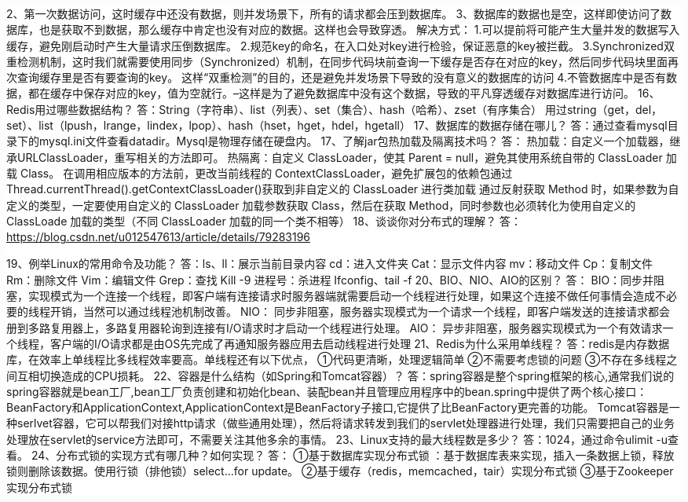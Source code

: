 2、第一次数据访问，这时缓存中还没有数据，则并发场景下，所有的请求都会压到数据库。
3、数据库的数据也是空，这样即使访问了数据库，也是获取不到数据，那么缓存中肯定也没有对应的数据。这样也会导致穿透。
解决方式：
1.可以提前将可能产生大量并发的数据写入缓存，避免刚启动时产生大量请求压倒数据库。
2.规范key的命名，在入口处对key进行检验，保证恶意的key被拦截。
3.Synchronized双重检测机制，这时我们就需要使用同步（Synchronized）机制，在同步代码块前查询一下缓存是否存在对应的key，然后同步代码块里面再次查询缓存里是否有要查询的key。 这样“双重检测”的目的，还是避免并发场景下导致的没有意义的数据库的访问
4.不管数据库中是否有数据，都在缓存中保存对应的key，值为空就行。–这样是为了避免数据库中没有这个数据，导致的平凡穿透缓存对数据库进行访问。
16、Redis用过哪些数据结构？
答：String（字符串）、list（列表）、set（集合）、hash（哈希）、zset（有序集合）
用过string（get，del，set）、list（lpush，lrange，lindex，lpop）、hash（hset，hget，hdel，hgetall）
17、数据库的数据存储在哪儿？
答：通过查看mysql目录下的mysql.ini文件查看datadir。Mysql是物理存储在硬盘内。
17、了解jar包热加载及隔离技术吗？
答：
热加载：自定义一个加载器，继承URLClassLoader，重写相关的方法即可。
热隔离：自定义 ClassLoader，使其 Parent = null，避免其使用系统自带的 ClassLoader 加载 Class。
在调用相应版本的方法前，更改当前线程的 ContextClassLoader，避免扩展包的依赖包通过Thread.currentThread().getContextClassLoader()获取到非自定义的 ClassLoader 进行类加载
通过反射获取 Method 时，如果参数为自定义的类型，一定要使用自定义的 ClassLoader 加载参数获取 Class，然后在获取 Method，同时参数也必须转化为使用自定义的 ClassLoade 加载的类型（不同 ClassLoader 加载的同一个类不相等）
18、谈谈你对分布式的理解？
答：https://blog.csdn.net/u012547613/article/details/79283196

19、例举Linux的常用命令及功能？
答：ls、ll：展示当前目录内容
cd：进入文件夹
Cat：显示文件内容
mv：移动文件
Cp：复制文件
Rm：删除文件
Vim：编辑文件
Grep：查找
Kill -9 进程号：杀进程
Ifconfig、tail -f
20、BIO、NIO、AIO的区别？
答：
BIO：同步并阻塞，实现模式为一个连接一个线程，即客户端有连接请求时服务器端就需要启动一个线程进行处理，如果这个连接不做任何事情会造成不必要的线程开销，当然可以通过线程池机制改善。
NIO： 同步非阻塞，服务器实现模式为一个请求一个线程，即客户端发送的连接请求都会
册到多路复用器上，多路复用器轮询到连接有I/O请求时才启动一个线程进行处理。
AIO： 异步非阻塞，服务器实现模式为一个有效请求一个线程，客户端的I/O请求都是由OS先完成了再通知服务器应用去启动线程进行处理
21、Redis为什么采用单线程？
答：redis是内存数据库，在效率上单线程比多线程效率要高。单线程还有以下优点，
①代码更清晰，处理逻辑简单
②不需要考虑锁的问题
③不存在多线程之间互相切换造成的CPU损耗。
22、容器是什么结构（如Spring和Tomcat容器）？
答：spring容器是整个spring框架的核心,通常我们说的spring容器就是bean工厂,bean工厂负责创建和初始化bean、装配bean并且管理应用程序中的bean.spring中提供了两个核心接口：BeanFactory和ApplicationContext,ApplicationContext是BeanFactory子接口,它提供了比BeanFactory更完善的功能。
Tomcat容器是一种serlvet容器，它可以帮我们对接http请求（做些通用处理），然后将请求转发到我们的servlet处理器进行处理，我们只需要把自己的业务处理放在servlet的service方法即可，不需要关注其他多余的事情。
23、Linux支持的最大线程数是多少？
答：1024，通过命令ulimit -u查看。
24、分布式锁的实现方式有哪几种？如何实现？
答：
①基于数据库实现分布式锁 ：基于数据库表来实现，插入一条数据上锁，释放锁则删除该数据。使用行锁（排他锁）select...for update。
②基于缓存（redis，memcached，tair）实现分布式锁 
③基于Zookeeper实现分布式锁
